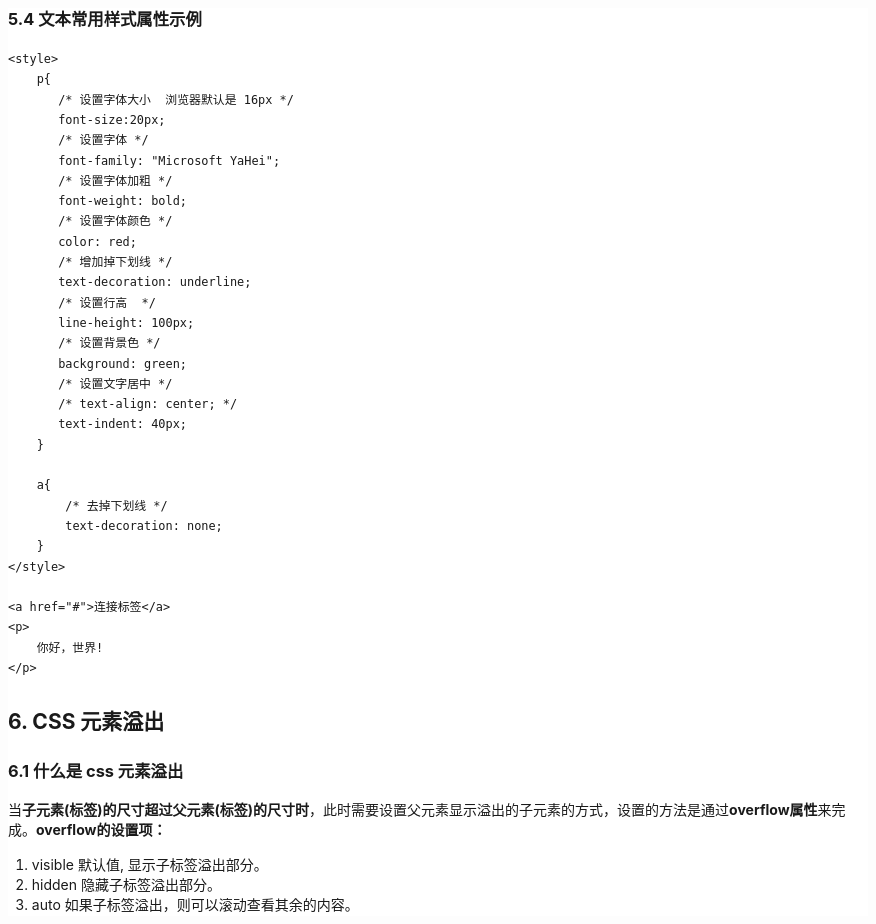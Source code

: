 



### 5.4 文本常用样式属性示例



```
<style>
    p{
       /* 设置字体大小  浏览器默认是 16px */
       font-size:20px;
       /* 设置字体 */
       font-family: "Microsoft YaHei"; 
       /* 设置字体加粗 */
       font-weight: bold;
       /* 设置字体颜色 */
       color: red;
       /* 增加掉下划线 */
       text-decoration: underline;
       /* 设置行高  */
       line-height: 100px;
       /* 设置背景色 */
       background: green;
       /* 设置文字居中 */
       /* text-align: center; */
       text-indent: 40px;
    }

    a{
        /* 去掉下划线 */
        text-decoration: none;
    }
</style>

<a href="#">连接标签</a>
<p>
    你好，世界!
</p>
```







## 6. CSS 元素溢出

### 6.1 什么是 css 元素溢出

当**子元素(标签)的尺寸超过父元素(标签)的尺寸时**，此时需要设置父元素显示溢出的子元素的方式，设置的方法是通过**overflow属性**来完成。**overflow的设置项：**

1. visible 默认值, 显示子标签溢出部分。
2. hidden 隐藏子标签溢出部分。
3. auto 如果子标签溢出，则可以滚动查看其余的内容。
